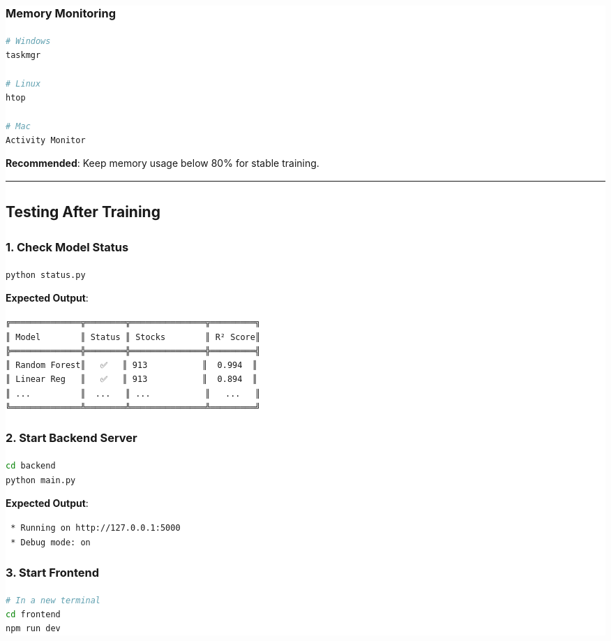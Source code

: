 ### Memory Monitoring

```bash
# Windows
taskmgr

# Linux
htop

# Mac
Activity Monitor
```

**Recommended**: Keep memory usage below 80% for stable training.

---

## Testing After Training

### 1. Check Model Status

```bash
python status.py
```

**Expected Output**:
```
╔══════════════╦════════╦═══════════════╦═════════╗
║ Model        ║ Status ║ Stocks        ║ R² Score║
╠══════════════╬════════╬═══════════════╬═════════╣
║ Random Forest║   ✅   ║ 913           ║  0.994  ║
║ Linear Reg   ║   ✅   ║ 913           ║  0.894  ║
║ ...          ║  ...   ║ ...           ║   ...   ║
╚══════════════╩════════╩═══════════════╩═════════╝
```

### 2. Start Backend Server

```bash
cd backend
python main.py
```

**Expected Output**:
```
 * Running on http://127.0.0.1:5000
 * Debug mode: on
```

### 3. Start Frontend

```bash
# In a new terminal
cd frontend
npm run dev
```
